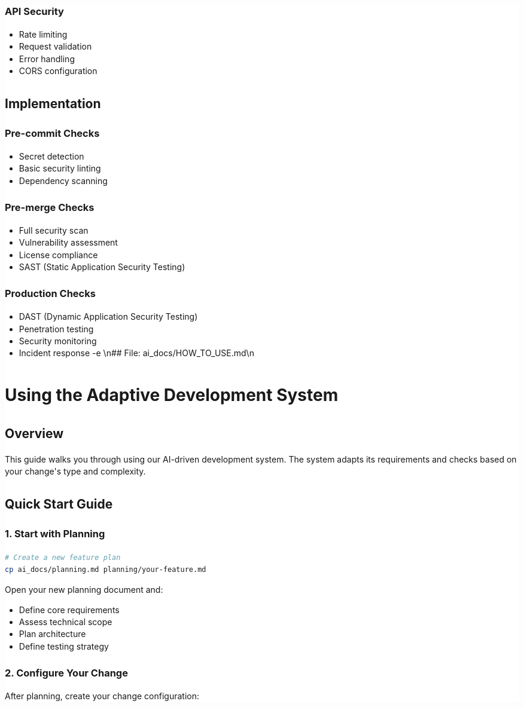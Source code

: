 ### API Security
- Rate limiting
- Request validation
- Error handling
- CORS configuration

## Implementation

### Pre-commit Checks
- Secret detection
- Basic security linting
- Dependency scanning

### Pre-merge Checks
- Full security scan
- Vulnerability assessment
- License compliance
- SAST (Static Application Security Testing)

### Production Checks
- DAST (Dynamic Application Security Testing)
- Penetration testing
- Security monitoring
- Incident response
-e \n## File: ai_docs/HOW_TO_USE.md\n
# Using the Adaptive Development System

## Overview

This guide walks you through using our AI-driven development system. The system adapts its requirements and checks based on your change's type and complexity.

## Quick Start Guide

### 1. Start with Planning
```bash
# Create a new feature plan
cp ai_docs/planning.md planning/your-feature.md
```

Open your new planning document and:
- Define core requirements
- Assess technical scope
- Plan architecture
- Define testing strategy

### 2. Configure Your Change
After planning, create your change configuration:
